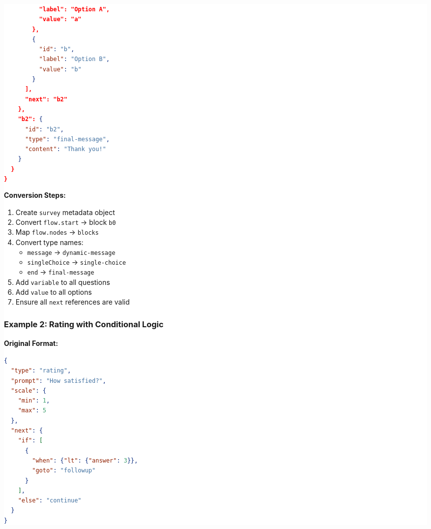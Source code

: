 ```json
          "label": "Option A",
          "value": "a"
        },
        {
          "id": "b",
          "label": "Option B",
          "value": "b"
        }
      ],
      "next": "b2"
    },
    "b2": {
      "id": "b2",
      "type": "final-message",
      "content": "Thank you!"
    }
  }
}
```

**Conversion Steps:**
1. Create `survey` metadata object
2. Convert `flow.start` → block `b0`
3. Map `flow.nodes` → `blocks`
4. Convert type names:
   - `message` → `dynamic-message`
   - `singleChoice` → `single-choice`
   - `end` → `final-message`
5. Add `variable` to all questions
6. Add `value` to all options
7. Ensure all `next` references are valid

### Example 2: Rating with Conditional Logic

**Original Format:**
```json
{
  "type": "rating",
  "prompt": "How satisfied?",
  "scale": {
    "min": 1,
    "max": 5
  },
  "next": {
    "if": [
      {
        "when": {"lt": {"answer": 3}},
        "goto": "followup"
      }
    ],
    "else": "continue"
  }
}
```
